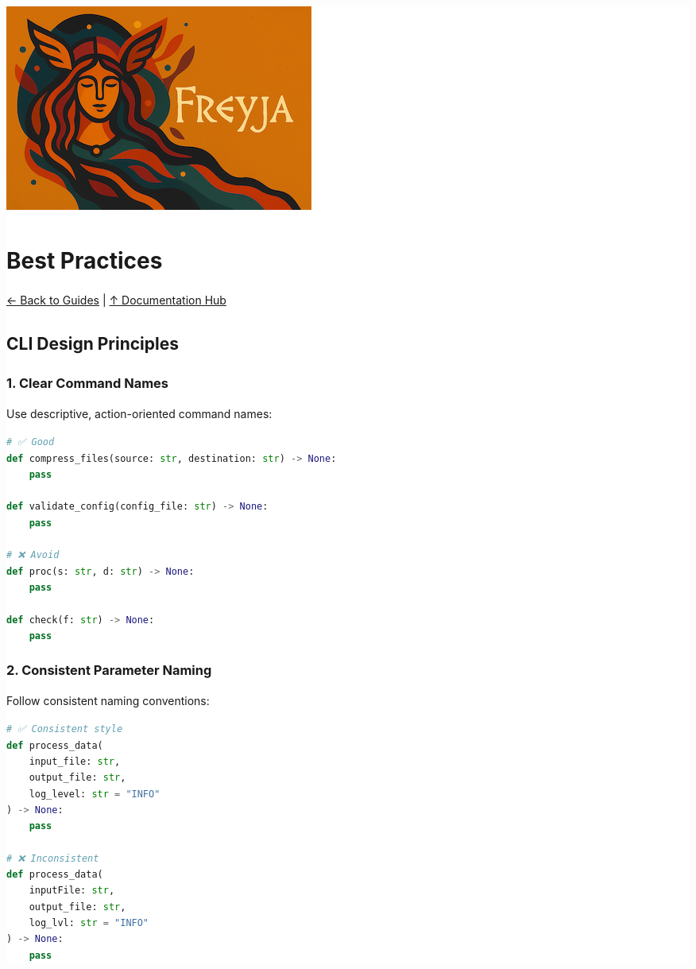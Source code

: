![Freyja Thumb](https://github.com/terracoil/freyja/raw/main/docs/freyja-thumb.png)
# Best Practices

[← Back to Guides](README.md) | [↑ Documentation Hub](../README.md)

## CLI Design Principles

### 1. Clear Command Names
Use descriptive, action-oriented command names:
```python
# ✅ Good
def compress_files(source: str, destination: str) -> None:
    pass

def validate_config(config_file: str) -> None:
    pass

# ❌ Avoid
def proc(s: str, d: str) -> None:
    pass

def check(f: str) -> None:
    pass
```

### 2. Consistent Parameter Naming
Follow consistent naming conventions:
```python
# ✅ Consistent style
def process_data(
    input_file: str,
    output_file: str,
    log_level: str = "INFO"
) -> None:
    pass

# ❌ Inconsistent
def process_data(
    inputFile: str,
    output_file: str,
    log_lvl: str = "INFO"
) -> None:
    pass
```

